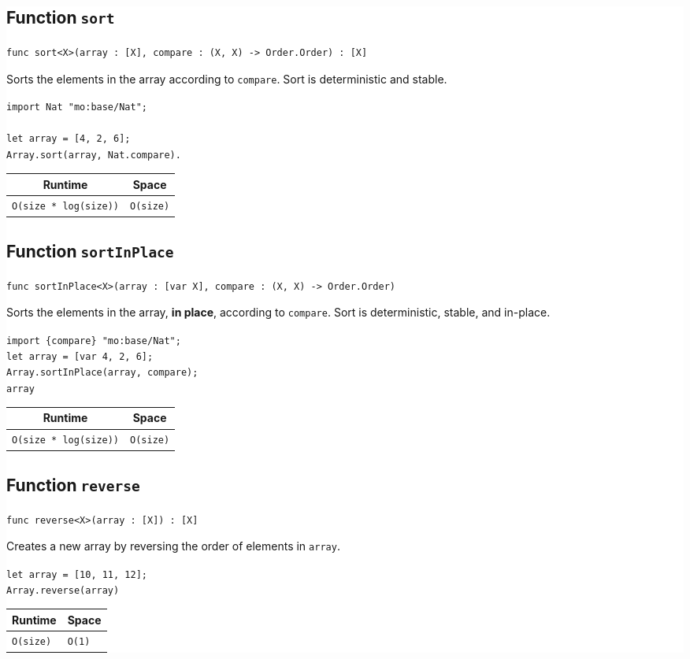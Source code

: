 ## Function `sort`
``` motoko no-repl
func sort<X>(array : [X], compare : (X, X) -> Order.Order) : [X]
```

Sorts the elements in the array according to `compare`.
Sort is deterministic and stable.

```motoko include=import
import Nat "mo:base/Nat";

let array = [4, 2, 6];
Array.sort(array, Nat.compare).
```

| Runtime   | Space     |
|-----------|-----------|
| `O(size * log(size))` | `O(size)` |

## Function `sortInPlace`
``` motoko no-repl
func sortInPlace<X>(array : [var X], compare : (X, X) -> Order.Order)
```

Sorts the elements in the array, __in place__, according to `compare`.
Sort is deterministic, stable, and in-place.

```motoko include=import
import {compare} "mo:base/Nat";
let array = [var 4, 2, 6];
Array.sortInPlace(array, compare);
array
```

| Runtime   | Space     |
|-----------|-----------|
| `O(size * log(size))` | `O(size)` |


## Function `reverse`
``` motoko no-repl
func reverse<X>(array : [X]) : [X]
```

Creates a new array by reversing the order of elements in `array`.

```motoko include=import
let array = [10, 11, 12];
Array.reverse(array)
```

| Runtime   | Space     |
|-----------|-----------|
| `O(size)` | `O(1)` |
